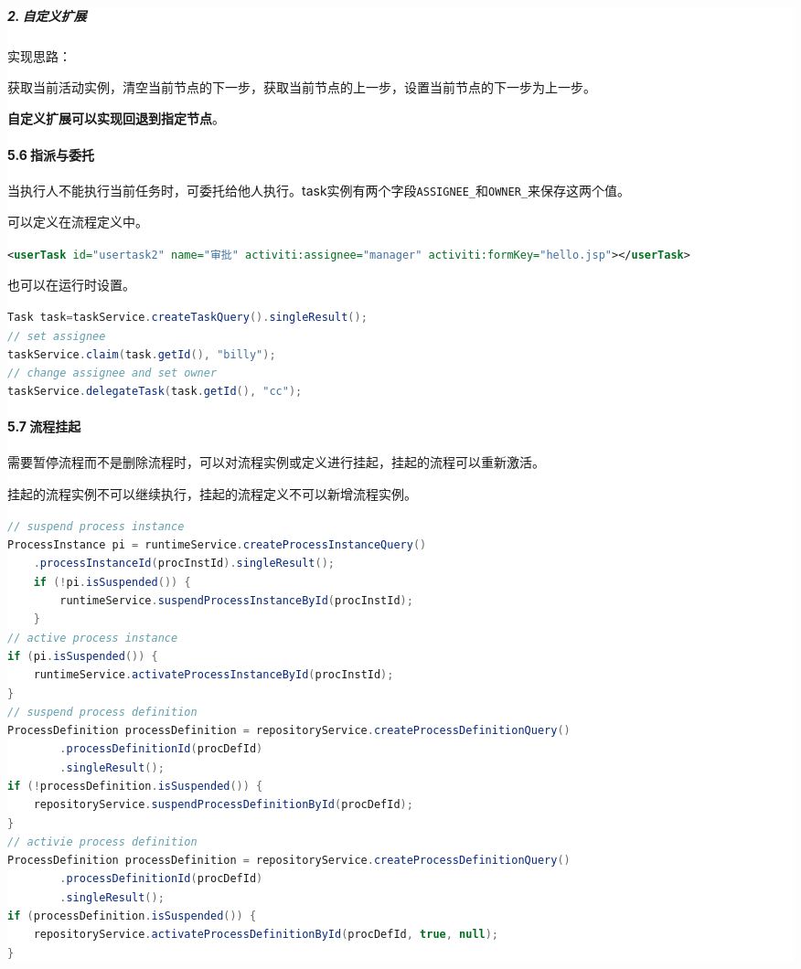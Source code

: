##### 2. 自定义扩展

实现思路：

获取当前活动实例，清空当前节点的下一步，获取当前节点的上一步，设置当前节点的下一步为上一步。

**自定义扩展可以实现回退到指定节点**。

#### 5.6 指派与委托

当执行人不能执行当前任务时，可委托给他人执行。task实例有两个字段`ASSIGNEE_`和`OWNER_`来保存这两个值。

可以定义在流程定义中。

```xml
<userTask id="usertask2" name="审批" activiti:assignee="manager" activiti:formKey="hello.jsp"></userTask>
```

也可以在运行时设置。

```java
Task task=taskService.createTaskQuery().singleResult();
// set assignee
taskService.claim(task.getId(), "billy");
// change assignee and set owner
taskService.delegateTask(task.getId(), "cc");
```

#### 5.7 流程挂起

需要暂停流程而不是删除流程时，可以对流程实例或定义进行挂起，挂起的流程可以重新激活。

挂起的流程实例不可以继续执行，挂起的流程定义不可以新增流程实例。

```java
// suspend process instance 
ProcessInstance pi = runtimeService.createProcessInstanceQuery()
    .processInstanceId(procInstId).singleResult();
    if (!pi.isSuspended()) {
        runtimeService.suspendProcessInstanceById(procInstId);
    }
// active process instance
if (pi.isSuspended()) {
    runtimeService.activateProcessInstanceById(procInstId);
}
// suspend process definition
ProcessDefinition processDefinition = repositoryService.createProcessDefinitionQuery()
        .processDefinitionId(procDefId)
        .singleResult();
if (!processDefinition.isSuspended()) {
    repositoryService.suspendProcessDefinitionById(procDefId);
}
// activie process definition
ProcessDefinition processDefinition = repositoryService.createProcessDefinitionQuery()
        .processDefinitionId(procDefId)
        .singleResult();
if (processDefinition.isSuspended()) {
    repositoryService.activateProcessDefinitionById(procDefId, true, null);
}
```

